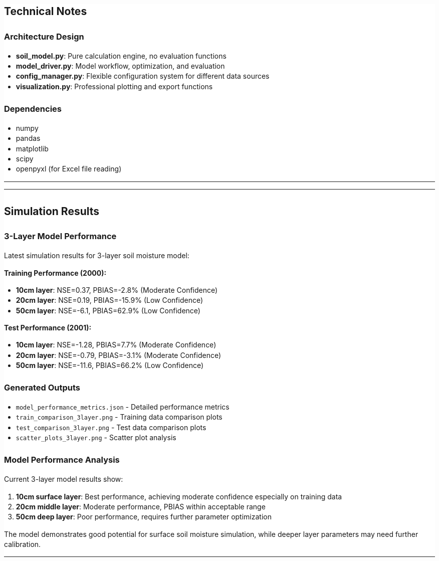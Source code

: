 
## Technical Notes

### Architecture Design
- **soil_model.py**: Pure calculation engine, no evaluation functions
- **model_driver.py**: Model workflow, optimization, and evaluation
- **config_manager.py**: Flexible configuration system for different data sources
- **visualization.py**: Professional plotting and export functions

### Dependencies
- numpy
- pandas
- matplotlib
- scipy
- openpyxl (for Excel file reading)

---

---

## Simulation Results

### 3-Layer Model Performance

Latest simulation results for 3-layer soil moisture model:

**Training Performance (2000):**
- **10cm layer**: NSE=0.37, PBIAS=-2.8% (Moderate Confidence)
- **20cm layer**: NSE=0.19, PBIAS=-15.9% (Low Confidence)  
- **50cm layer**: NSE=-6.1, PBIAS=62.9% (Low Confidence)

**Test Performance (2001):**
- **10cm layer**: NSE=-1.28, PBIAS=7.7% (Moderate Confidence)
- **20cm layer**: NSE=-0.79, PBIAS=-3.1% (Moderate Confidence)
- **50cm layer**: NSE=-11.6, PBIAS=66.2% (Low Confidence)

### Generated Outputs

- `model_performance_metrics.json` - Detailed performance metrics
- `train_comparison_3layer.png` - Training data comparison plots
- `test_comparison_3layer.png` - Test data comparison plots  
- `scatter_plots_3layer.png` - Scatter plot analysis

### Model Performance Analysis

Current 3-layer model results show:
1. **10cm surface layer**: Best performance, achieving moderate confidence especially on training data
2. **20cm middle layer**: Moderate performance, PBIAS within acceptable range
3. **50cm deep layer**: Poor performance, requires further parameter optimization

The model demonstrates good potential for surface soil moisture simulation, while deeper layer parameters may need further calibration.

---